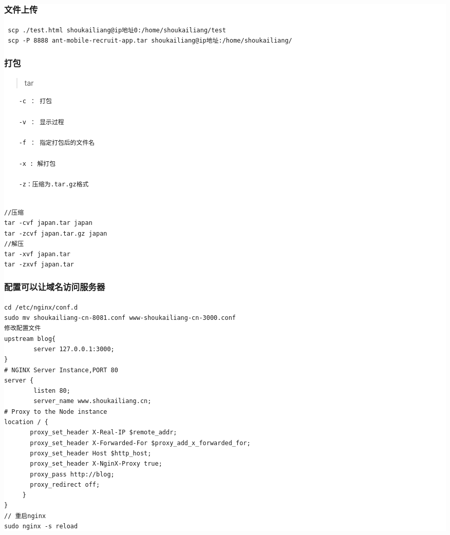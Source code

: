 ### 文件上传
```
 scp ./test.html shoukailiang@ip地址0:/home/shoukailiang/test
 scp -P 8888 ant-mobile-recruit-app.tar shoukailiang@ip地址:/home/shoukailiang/
```

### 打包
> tar
```
    -c ： 打包

    -v ： 显示过程

    -f ： 指定打包后的文件名
    
    -x : 解打包
    
    -z：压缩为.tar.gz格式
    
```

```
//压缩
tar -cvf japan.tar japan
tar -zcvf japan.tar.gz japan
//解压
tar -xvf japan.tar
tar -zxvf japan.tar

```

### 配置可以让域名访问服务器
```
cd /etc/nginx/conf.d
sudo mv shoukailiang-cn-8081.conf www-shoukailiang-cn-3000.conf
修改配置文件
upstream blog{                                                      
        server 127.0.0.1:3000;                                      
}                                                                   
# NGINX Server Instance,PORT 80                                     
server {                                                            
        listen 80;                                                  
        server_name www.shoukailiang.cn;                            
# Proxy to the Node instance                                        
location / {                                                        
       proxy_set_header X-Real-IP $remote_addr;                     
       proxy_set_header X-Forwarded-For $proxy_add_x_forwarded_for; 
       proxy_set_header Host $http_host;                            
       proxy_set_header X-NginX-Proxy true;                         
       proxy_pass http://blog;                                      
       proxy_redirect off;                                          
     }                                                              
}    
// 重启nginx
sudo nginx -s reload

```
